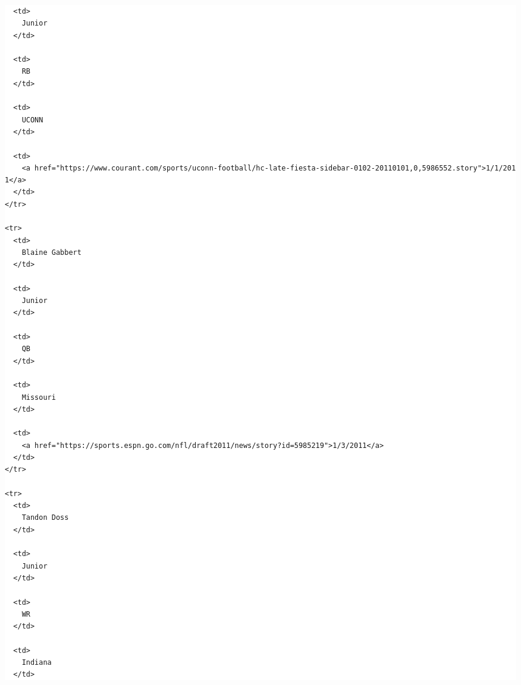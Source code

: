       <td>
        Junior
      </td>

      <td>
        RB
      </td>

      <td>
        UCONN
      </td>

      <td>
        <a href="https://www.courant.com/sports/uconn-football/hc-late-fiesta-sidebar-0102-20110101,0,5986552.story">1/1/2011</a>
      </td>
    </tr>

    <tr>
      <td>
        Blaine Gabbert
      </td>

      <td>
        Junior
      </td>

      <td>
        QB
      </td>

      <td>
        Missouri
      </td>

      <td>
        <a href="https://sports.espn.go.com/nfl/draft2011/news/story?id=5985219">1/3/2011</a>
      </td>
    </tr>

    <tr>
      <td>
        Tandon Doss
      </td>

      <td>
        Junior
      </td>

      <td>
        WR
      </td>

      <td>
        Indiana
      </td>
